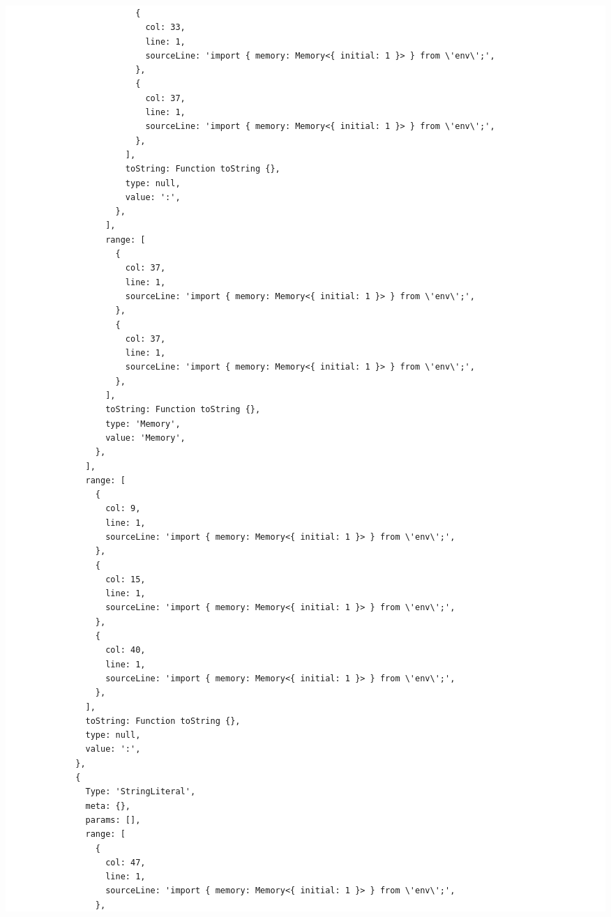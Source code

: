                               {
                                col: 33,
                                line: 1,
                                sourceLine: 'import { memory: Memory<{ initial: 1 }> } from \'env\';',
                              },
                              {
                                col: 37,
                                line: 1,
                                sourceLine: 'import { memory: Memory<{ initial: 1 }> } from \'env\';',
                              },
                            ],
                            toString: Function toString {},
                            type: null,
                            value: ':',
                          },
                        ],
                        range: [
                          {
                            col: 37,
                            line: 1,
                            sourceLine: 'import { memory: Memory<{ initial: 1 }> } from \'env\';',
                          },
                          {
                            col: 37,
                            line: 1,
                            sourceLine: 'import { memory: Memory<{ initial: 1 }> } from \'env\';',
                          },
                        ],
                        toString: Function toString {},
                        type: 'Memory',
                        value: 'Memory',
                      },
                    ],
                    range: [
                      {
                        col: 9,
                        line: 1,
                        sourceLine: 'import { memory: Memory<{ initial: 1 }> } from \'env\';',
                      },
                      {
                        col: 15,
                        line: 1,
                        sourceLine: 'import { memory: Memory<{ initial: 1 }> } from \'env\';',
                      },
                      {
                        col: 40,
                        line: 1,
                        sourceLine: 'import { memory: Memory<{ initial: 1 }> } from \'env\';',
                      },
                    ],
                    toString: Function toString {},
                    type: null,
                    value: ':',
                  },
                  {
                    Type: 'StringLiteral',
                    meta: {},
                    params: [],
                    range: [
                      {
                        col: 47,
                        line: 1,
                        sourceLine: 'import { memory: Memory<{ initial: 1 }> } from \'env\';',
                      },